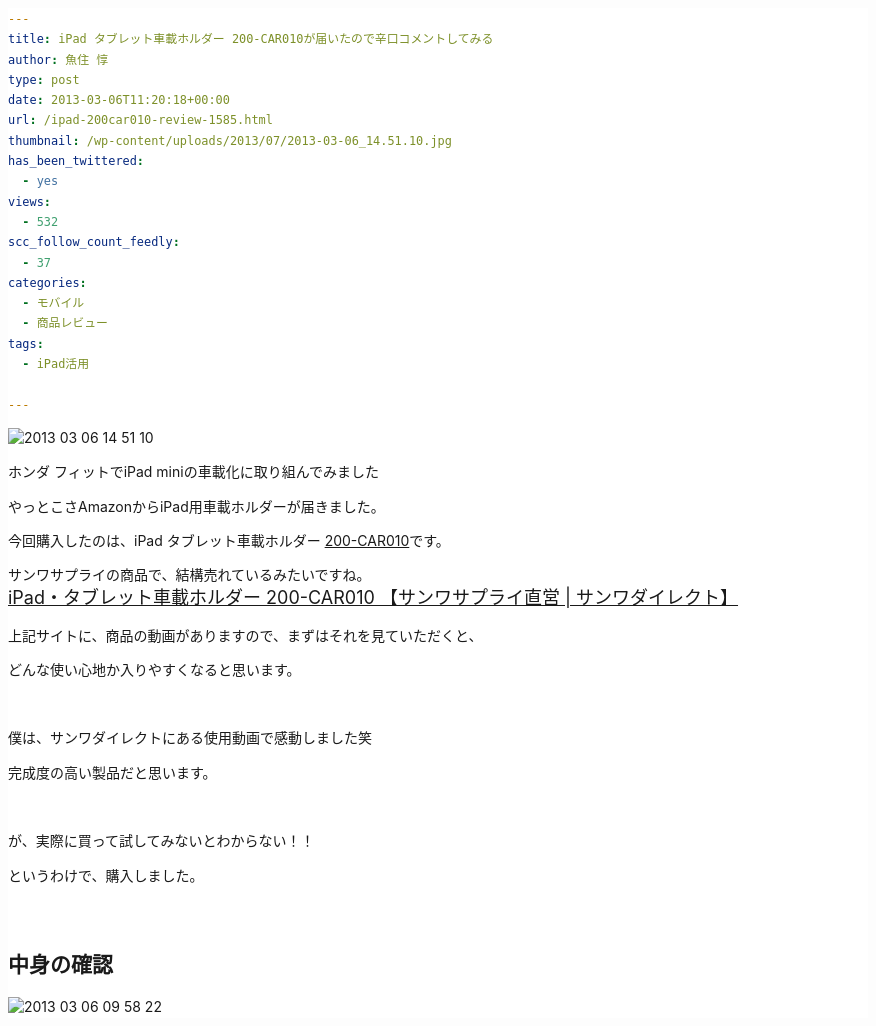 ```yaml
---
title: iPad タブレット車載ホルダー 200-CAR010が届いたので辛口コメントしてみる
author: 魚住 惇
type: post
date: 2013-03-06T11:20:18+00:00
url: /ipad-200car010-review-1585.html
thumbnail: /wp-content/uploads/2013/07/2013-03-06_14.51.10.jpg
has_been_twittered:
  - yes
views:
  - 532
scc_follow_count_feedly:
  - 37
categories:
  - モバイル
  - 商品レビュー
tags:
  - iPad活用

---
```

<img decoding="async" loading="lazy" title="2013-03-06_14.51.10.jpg" alt="2013 03 06 14 51 10" src="/wp-content/uploads/2013/03/2013-03-06_14.51.10.jpg" width="300" height="225" border="0" />

ホンダ フィットでiPad miniの車載化に取り組んでみました



やっとこさAmazonからiPad用車載ホルダーが届きました。

今回購入したのは、iPad タブレット車載ホルダー [200-CAR010][1]です。

サンワサプライの商品で、結構売れているみたいですね。  
<a style="font-size: 18px;" href="http://direct.sanwa.co.jp/ItemPage/200-CAR010" target="_blank">iPad・タブレット車載ホルダー 200-CAR010 【サンワサプライ直営 | サンワダイレクト】</a>

上記サイトに、商品の動画がありますので、まずはそれを見ていただくと、

どんな使い心地か入りやすくなると思います。

&nbsp;

僕は、サンワダイレクトにある使用動画で感動しました笑

完成度の高い製品だと思います。

&nbsp;

が、実際に買って試してみないとわからない！！

というわけで、購入しました。

&nbsp;

## 中身の確認

<img decoding="async" loading="lazy" title="2013-03-06 09.58.22.jpg" alt="2013 03 06 09 58 22" src="/wp-content/uploads/2013/03/2013-03-06-09.58.22.jpg" width="600" height="450" border="0" /> 


 [1]: http://www.amazon.co.jp/exec/obidos/ASIN/B006LGYU8A/jn050191-22/ref=nosim/http:// "Amazonリンク"